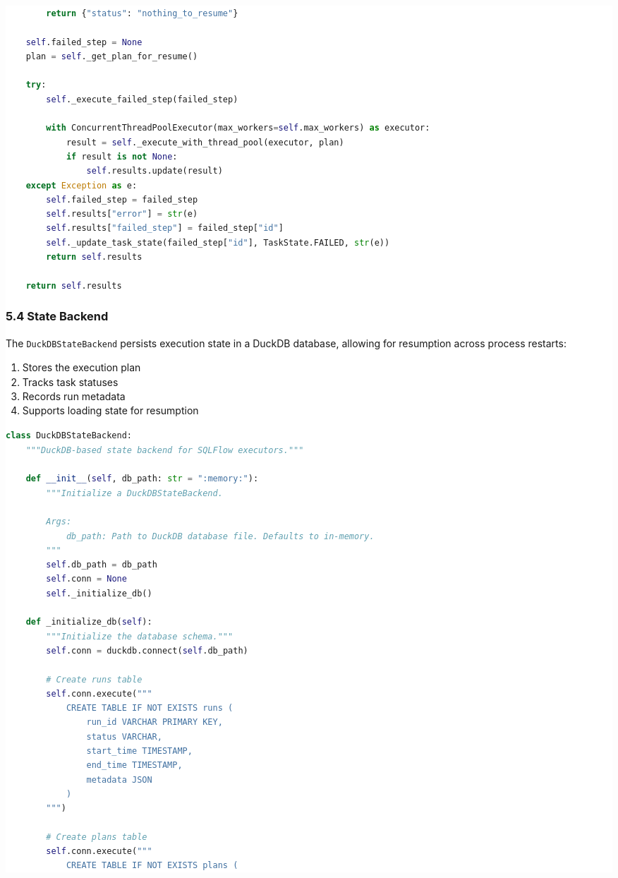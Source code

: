 ```python
        return {"status": "nothing_to_resume"}
    
    self.failed_step = None
    plan = self._get_plan_for_resume()
    
    try:
        self._execute_failed_step(failed_step)
        
        with ConcurrentThreadPoolExecutor(max_workers=self.max_workers) as executor:
            result = self._execute_with_thread_pool(executor, plan)
            if result is not None:
                self.results.update(result)
    except Exception as e:
        self.failed_step = failed_step
        self.results["error"] = str(e)
        self.results["failed_step"] = failed_step["id"]
        self._update_task_state(failed_step["id"], TaskState.FAILED, str(e))
        return self.results
        
    return self.results
```

### 5.4 State Backend

The `DuckDBStateBackend` persists execution state in a DuckDB database, allowing for resumption across process restarts:

1. Stores the execution plan
2. Tracks task statuses
3. Records run metadata
4. Supports loading state for resumption

```python
class DuckDBStateBackend:
    """DuckDB-based state backend for SQLFlow executors."""
    
    def __init__(self, db_path: str = ":memory:"):
        """Initialize a DuckDBStateBackend.
        
        Args:
            db_path: Path to DuckDB database file. Defaults to in-memory.
        """
        self.db_path = db_path
        self.conn = None
        self._initialize_db()
        
    def _initialize_db(self):
        """Initialize the database schema."""
        self.conn = duckdb.connect(self.db_path)
        
        # Create runs table
        self.conn.execute("""
            CREATE TABLE IF NOT EXISTS runs (
                run_id VARCHAR PRIMARY KEY,
                status VARCHAR,
                start_time TIMESTAMP,
                end_time TIMESTAMP,
                metadata JSON
            )
        """)
        
        # Create plans table
        self.conn.execute("""
            CREATE TABLE IF NOT EXISTS plans (
```